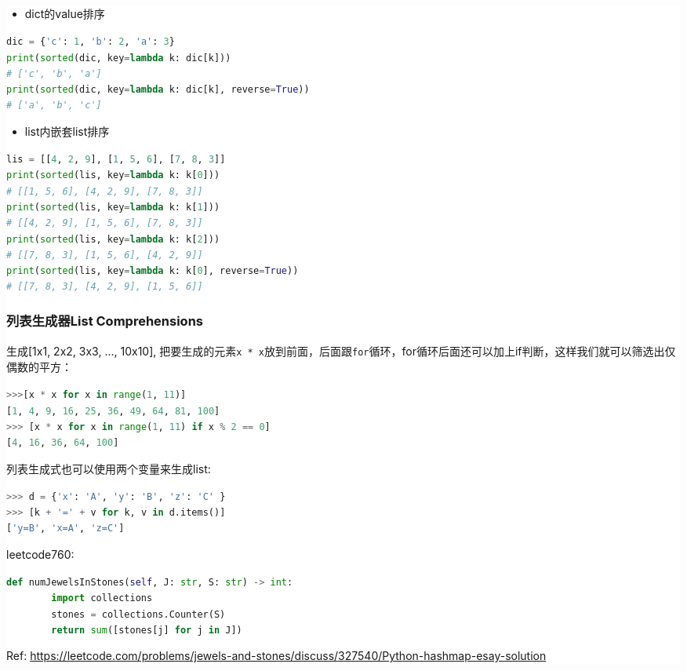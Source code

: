 * dict的value排序

```python
dic = {'c': 1, 'b': 2, 'a': 3}
print(sorted(dic, key=lambda k: dic[k]))
# ['c', 'b', 'a']
print(sorted(dic, key=lambda k: dic[k], reverse=True))
# ['a', 'b', 'c']
```

* list内嵌套list排序

```python
lis = [[4, 2, 9], [1, 5, 6], [7, 8, 3]]
print(sorted(lis, key=lambda k: k[0]))
# [[1, 5, 6], [4, 2, 9], [7, 8, 3]]
print(sorted(lis, key=lambda k: k[1]))
# [[4, 2, 9], [1, 5, 6], [7, 8, 3]]
print(sorted(lis, key=lambda k: k[2]))
# [[7, 8, 3], [1, 5, 6], [4, 2, 9]]
print(sorted(lis, key=lambda k: k[0], reverse=True))
# [[7, 8, 3], [4, 2, 9], [1, 5, 6]]
```







### 列表生成器List Comprehensions

生成[1x1, 2x2, 3x3, ..., 10x10], 把要生成的元素`x * x`放到前面，后面跟`for`循环，for循环后面还可以加上if判断，这样我们就可以筛选出仅偶数的平方：

```python
>>>[x * x for x in range(1, 11)]
[1, 4, 9, 16, 25, 36, 49, 64, 81, 100]
>>> [x * x for x in range(1, 11) if x % 2 == 0]
[4, 16, 36, 64, 100]
```

列表生成式也可以使用两个变量来生成list:

```python
>>> d = {'x': 'A', 'y': 'B', 'z': 'C' }
>>> [k + '=' + v for k, v in d.items()]
['y=B', 'x=A', 'z=C']
```

leetcode760:

```python
def numJewelsInStones(self, J: str, S: str) -> int:
        import collections 
        stones = collections.Counter(S)
        return sum([stones[j] for j in J])
```

Ref: https://leetcode.com/problems/jewels-and-stones/discuss/327540/Python-hashmap-esay-solution

